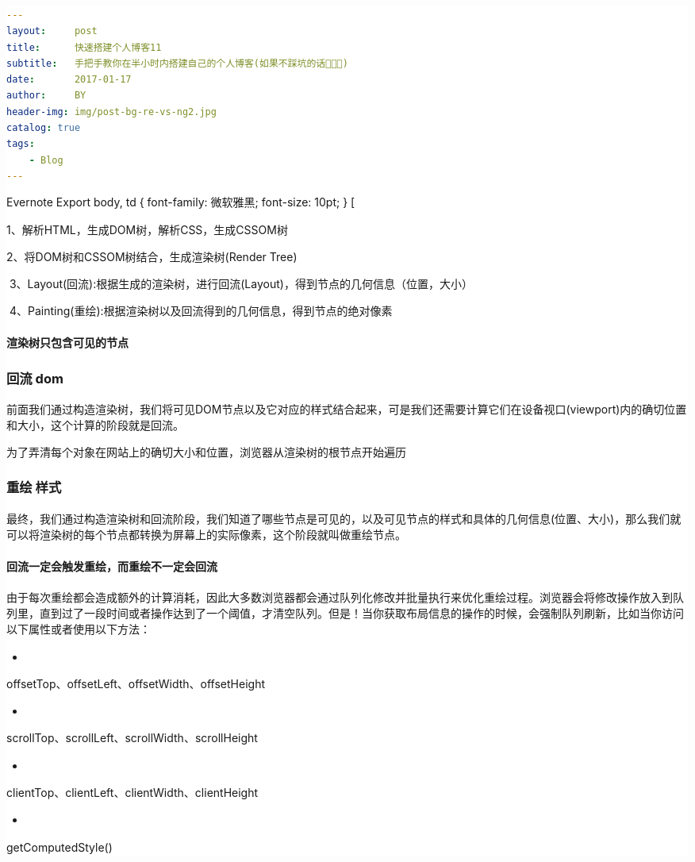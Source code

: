 ```yaml
---
layout:     post
title:      快速搭建个人博客11
subtitle:   手把手教你在半小时内搭建自己的个人博客(如果不踩坑的话🙈🙊🙉)
date:       2017-01-17
author:     BY
header-img: img/post-bg-re-vs-ng2.jpg
catalog: true
tags:
    - Blog
---
```

Evernote Export
    body, td {
      font-family: 微软雅黑;
      font-size: 10pt;
    }
  [

1、解析HTML，生成DOM树，解析CSS，生成CSSOM树 

2、将DOM树和CSSOM树结合，生成渲染树(Render Tree)

 3、Layout(回流):根据生成的渲染树，进行回流(Layout)，得到节点的几何信息（位置，大小）

 4、Painting(重绘):根据渲染树以及回流得到的几何信息，得到节点的绝对像素

#### 渲染树只包含可见的节点

### 回流 dom

前面我们通过构造渲染树，我们将可见DOM节点以及它对应的样式结合起来，可是我们还需要计算它们在设备视口(viewport)内的确切位置和大小，这个计算的阶段就是回流。

为了弄清每个对象在网站上的确切大小和位置，浏览器从渲染树的根节点开始遍历

### 重绘 样式

最终，我们通过构造渲染树和回流阶段，我们知道了哪些节点是可见的，以及可见节点的样式和具体的几何信息(位置、大小)，那么我们就可以将渲染树的每个节点都转换为屏幕上的实际像素，这个阶段就叫做重绘节点。

#### 回流一定会触发重绘，而重绘不一定会回流

由于每次重绘都会造成额外的计算消耗，因此大多数浏览器都会通过队列化修改并批量执行来优化重绘过程。浏览器会将修改操作放入到队列里，直到过了一段时间或者操作达到了一个阈值，才清空队列。但是！当你获取布局信息的操作的时候，会强制队列刷新，比如当你访问以下属性或者使用以下方法：

- 
offsetTop、offsetLeft、offsetWidth、offsetHeight

- 
scrollTop、scrollLeft、scrollWidth、scrollHeight

- 
clientTop、clientLeft、clientWidth、clientHeight

- 
getComputedStyle()
